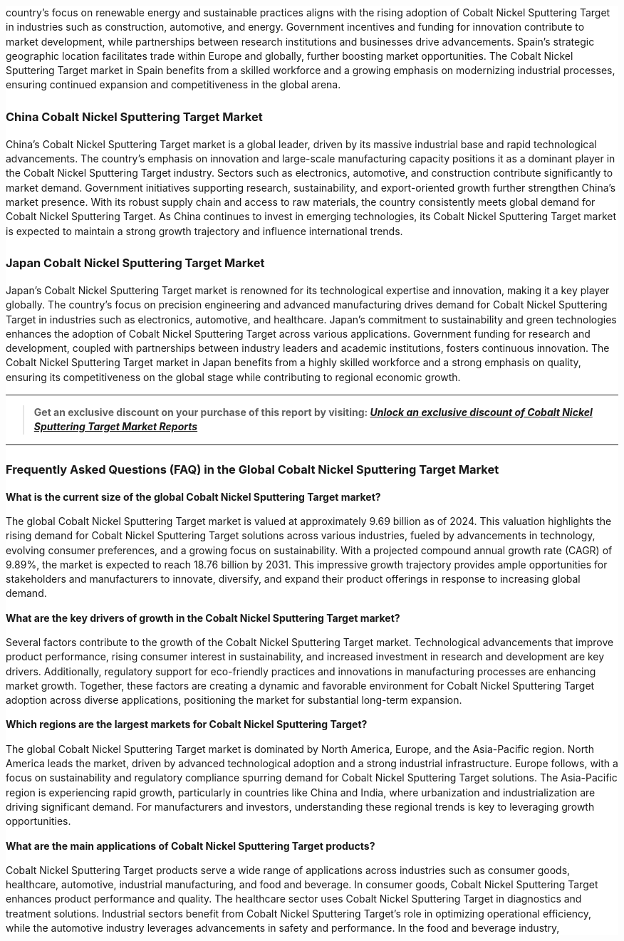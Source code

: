 country&rsquo;s focus on renewable energy and sustainable practices aligns with the rising adoption of Cobalt Nickel Sputtering Target in industries such as construction, automotive, and energy. Government incentives and funding for innovation contribute to market development, while partnerships between research institutions and businesses drive advancements. Spain&rsquo;s strategic geographic location facilitates trade within Europe and globally, further boosting market opportunities. The Cobalt Nickel Sputtering Target market in Spain benefits from a skilled workforce and a growing emphasis on modernizing industrial processes, ensuring continued expansion and competitiveness in the global arena.</p><h3>China Cobalt Nickel Sputtering Target Market</h3><p>China&rsquo;s Cobalt Nickel Sputtering Target market is a global leader, driven by its massive industrial base and rapid technological advancements. The country&rsquo;s emphasis on innovation and large-scale manufacturing capacity positions it as a dominant player in the Cobalt Nickel Sputtering Target industry. Sectors such as electronics, automotive, and construction contribute significantly to market demand. Government initiatives supporting research, sustainability, and export-oriented growth further strengthen China&rsquo;s market presence. With its robust supply chain and access to raw materials, the country consistently meets global demand for Cobalt Nickel Sputtering Target. As China continues to invest in emerging technologies, its Cobalt Nickel Sputtering Target market is expected to maintain a strong growth trajectory and influence international trends.</p><h3>Japan Cobalt Nickel Sputtering Target Market</h3><p>Japan&rsquo;s Cobalt Nickel Sputtering Target market is renowned for its technological expertise and innovation, making it a key player globally. The country&rsquo;s focus on precision engineering and advanced manufacturing drives demand for Cobalt Nickel Sputtering Target in industries such as electronics, automotive, and healthcare. Japan&rsquo;s commitment to sustainability and green technologies enhances the adoption of Cobalt Nickel Sputtering Target across various applications. Government funding for research and development, coupled with partnerships between industry leaders and academic institutions, fosters continuous innovation. The Cobalt Nickel Sputtering Target market in Japan benefits from a highly skilled workforce and a strong emphasis on quality, ensuring its competitiveness on the global stage while contributing to regional economic growth.</p><hr /><blockquote><p><strong>Get an exclusive discount on your purchase of this report by visiting: <em><a href="://marketresearchpulse.com/ask-for-discount/63537?utm_source=Github&amp;utm_medium=019">Unlock an exclusive discount of Cobalt Nickel Sputtering Target Market Reports</a></em>&nbsp;</strong></p></blockquote><hr /><h3>Frequently Asked Questions (FAQ) in the Global Cobalt Nickel Sputtering Target Market</h3><p><strong>What is the current size of the global Cobalt Nickel Sputtering Target market?</strong></p><p>The global Cobalt Nickel Sputtering Target market is valued at approximately 9.69 billion as of 2024. This valuation highlights the rising demand for Cobalt Nickel Sputtering Target solutions across various industries, fueled by advancements in technology, evolving consumer preferences, and a growing focus on sustainability. With a projected compound annual growth rate (CAGR) of 9.89%, the market is expected to reach 18.76 billion by 2031. This impressive growth trajectory provides ample opportunities for stakeholders and manufacturers to innovate, diversify, and expand their product offerings in response to increasing global demand.</p><p><strong>What are the key drivers of growth in the Cobalt Nickel Sputtering Target market?</strong></p><p>Several factors contribute to the growth of the Cobalt Nickel Sputtering Target market. Technological advancements that improve product performance, rising consumer interest in sustainability, and increased investment in research and development are key drivers. Additionally, regulatory support for eco-friendly practices and innovations in manufacturing processes are enhancing market growth. Together, these factors are creating a dynamic and favorable environment for Cobalt Nickel Sputtering Target adoption across diverse applications, positioning the market for substantial long-term expansion.</p><p><strong>Which regions are the largest markets for Cobalt Nickel Sputtering Target?</strong></p><p>The global Cobalt Nickel Sputtering Target market is dominated by North America, Europe, and the Asia-Pacific region. North America leads the market, driven by advanced technological adoption and a strong industrial infrastructure. Europe follows, with a focus on sustainability and regulatory compliance spurring demand for Cobalt Nickel Sputtering Target solutions. The Asia-Pacific region is experiencing rapid growth, particularly in countries like China and India, where urbanization and industrialization are driving significant demand. For manufacturers and investors, understanding these regional trends is key to leveraging growth opportunities.</p><p><strong>What are the main applications of Cobalt Nickel Sputtering Target products?</strong></p><p>Cobalt Nickel Sputtering Target products serve a wide range of applications across industries such as consumer goods, healthcare, automotive, industrial manufacturing, and food and beverage. In consumer goods, Cobalt Nickel Sputtering Target enhances product performance and quality. The healthcare sector uses Cobalt Nickel Sputtering Target in diagnostics and treatment solutions. Industrial sectors benefit from Cobalt Nickel Sputtering Target&rsquo;s role in optimizing operational efficiency, while the automotive industry leverages advancements in safety and performance. In the food and beverage industry,